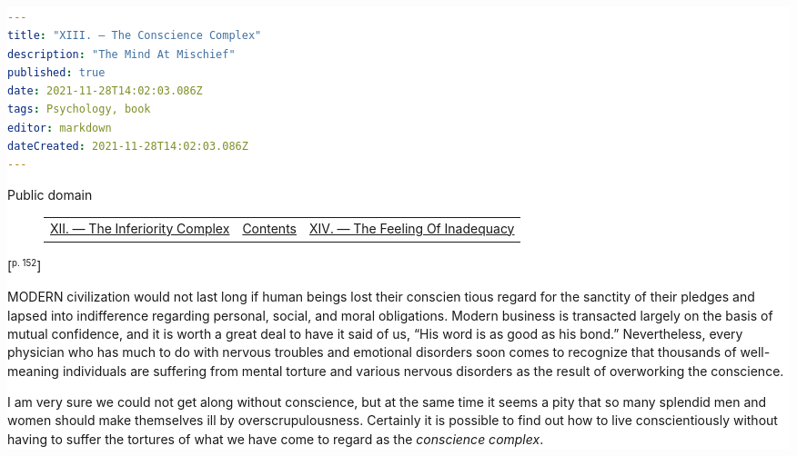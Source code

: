 ```yaml
---
title: "XIII. — The Conscience Complex"
description: "The Mind At Mischief"
published: true
date: 2021-11-28T14:02:03.086Z
tags: Psychology, book
editor: markdown
dateCreated: 2021-11-28T14:02:03.086Z
---
```


<p class="v-card v-sheet theme--light grey lighten-3 px-2">Public domain</p>

<figure class="table chapter-navigator">
  <table>
    <tbody>
      <tr>
        <td>
        <a href="/en/book/William_S_Sadler/The_Mind_at_Mischief/12">
          <span class="mdi mdi-arrow-left-drop-circle"></span><span class="pl-2">XII. — The Inferiority Complex</span>
        </a>
        </td>
        <td>
        <a href="/en/book/William_S_Sadler/The_Mind_at_Mischief#contents">
          <span class="mdi mdi-book-open-variant"></span><span class="pl-2">Contents</span>
        </a>
        </td>
        <td>
        <a href="/en/book/William_S_Sadler/The_Mind_at_Mischief/14">
          <span class="pr-2">XIV. — The Feeling Of Inadequacy</span><span class="mdi mdi-arrow-right-drop-circle"></span>
        </a>
        </td>
      </tr>
    </tbody>
  </table>
</figure>


<span id="p152">[<sup><small>p. 152</small></sup>]</span>

MODERN civilization would not last long if human beings lost their conscien tious regard for the sanctity of their pledges and lapsed into indifference regarding personal, social, and moral obligations. Modern business is transacted largely on the basis of mutual confidence, and it is worth a great deal to have it said of us, “His word is as good as his bond.” Nevertheless, every physician who has much to do with nervous troubles and emotional disorders soon comes to recognize that thousands of well-meaning individuals are suffering from mental torture and various nervous disorders as the result of overworking the conscience.

I am very sure we could not get along without conscience, but at the same time it seems a pity that so many splendid men and women should make themselves ill by overscrupulousness. Certainly it is possible to find out how to live conscientiously without having to suffer the tortures of what we have come to regard as the _conscience complex_.
